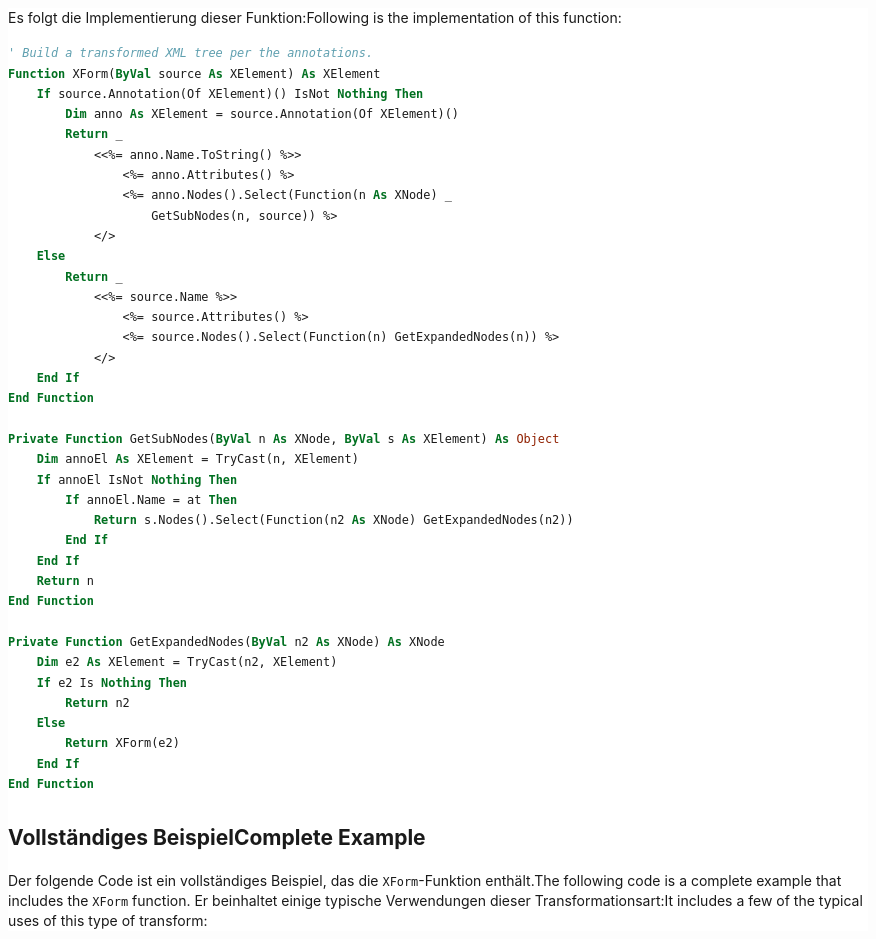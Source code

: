  <span data-ttu-id="675cc-138">Es folgt die Implementierung dieser Funktion:</span><span class="sxs-lookup"><span data-stu-id="675cc-138">Following is the implementation of this function:</span></span>  
  
```vb  
' Build a transformed XML tree per the annotations.  
Function XForm(ByVal source As XElement) As XElement  
    If source.Annotation(Of XElement)() IsNot Nothing Then  
        Dim anno As XElement = source.Annotation(Of XElement)()  
        Return _  
            <<%= anno.Name.ToString() %>>  
                <%= anno.Attributes() %>  
                <%= anno.Nodes().Select(Function(n As XNode) _  
                    GetSubNodes(n, source)) %>  
            </>  
    Else  
        Return _  
            <<%= source.Name %>>  
                <%= source.Attributes() %>  
                <%= source.Nodes().Select(Function(n) GetExpandedNodes(n)) %>  
            </>  
    End If  
End Function  
  
Private Function GetSubNodes(ByVal n As XNode, ByVal s As XElement) As Object  
    Dim annoEl As XElement = TryCast(n, XElement)  
    If annoEl IsNot Nothing Then  
        If annoEl.Name = at Then  
            Return s.Nodes().Select(Function(n2 As XNode) GetExpandedNodes(n2))  
        End If  
    End If  
    Return n  
End Function  
  
Private Function GetExpandedNodes(ByVal n2 As XNode) As XNode  
    Dim e2 As XElement = TryCast(n2, XElement)  
    If e2 Is Nothing Then  
        Return n2  
    Else  
        Return XForm(e2)  
    End If  
End Function  
```  
  
## <a name="complete-example"></a><span data-ttu-id="675cc-139">Vollständiges Beispiel</span><span class="sxs-lookup"><span data-stu-id="675cc-139">Complete Example</span></span>  
 <span data-ttu-id="675cc-140">Der folgende Code ist ein vollständiges Beispiel, das die `XForm`-Funktion enthält.</span><span class="sxs-lookup"><span data-stu-id="675cc-140">The following code is a complete example that includes the `XForm` function.</span></span> <span data-ttu-id="675cc-141">Er beinhaltet einige typische Verwendungen dieser Transformationsart:</span><span class="sxs-lookup"><span data-stu-id="675cc-141">It includes a few of the typical uses of this type of transform:</span></span>  
  